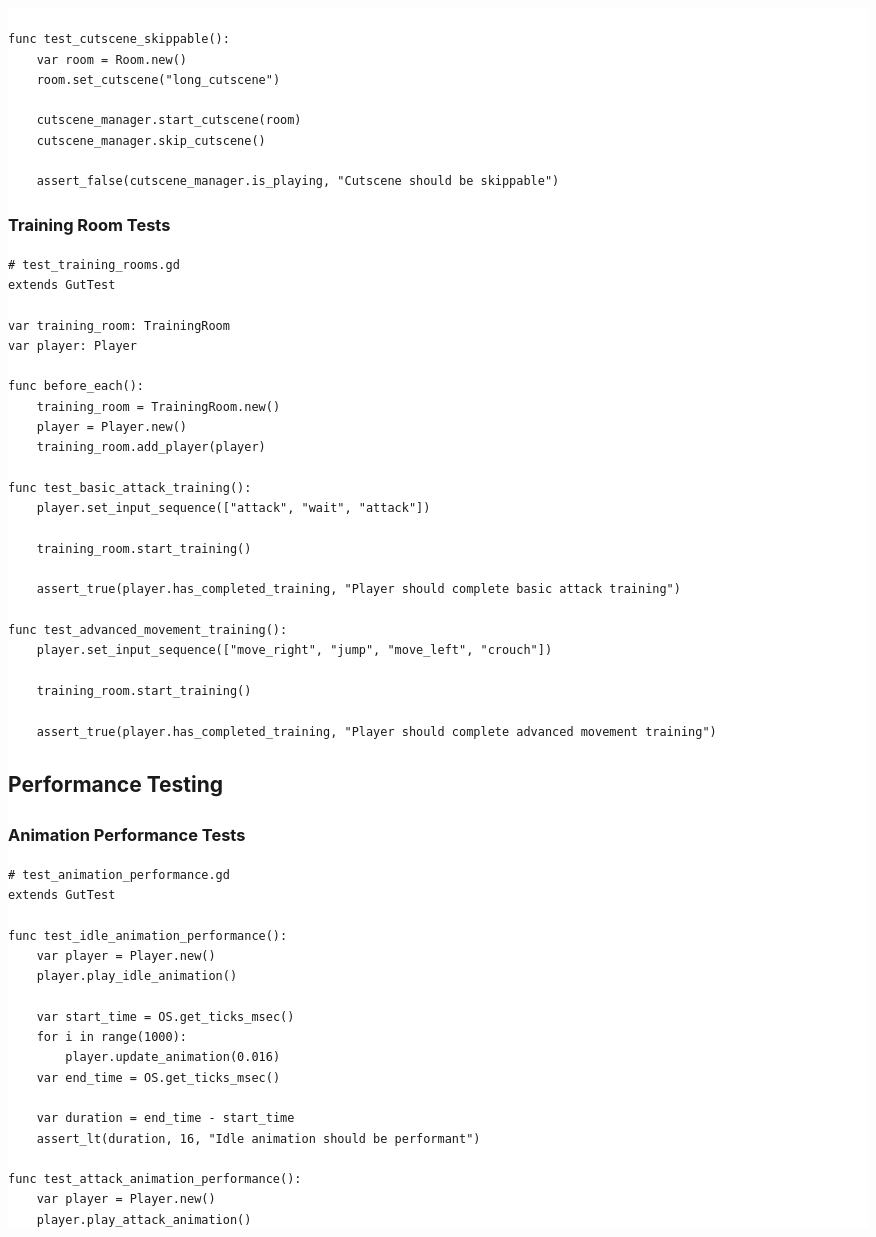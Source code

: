 ```gdscript

func test_cutscene_skippable():
    var room = Room.new()
    room.set_cutscene("long_cutscene")

    cutscene_manager.start_cutscene(room)
    cutscene_manager.skip_cutscene()

    assert_false(cutscene_manager.is_playing, "Cutscene should be skippable")
```

### Training Room Tests

```gdscript
# test_training_rooms.gd
extends GutTest

var training_room: TrainingRoom
var player: Player

func before_each():
    training_room = TrainingRoom.new()
    player = Player.new()
    training_room.add_player(player)

func test_basic_attack_training():
    player.set_input_sequence(["attack", "wait", "attack"])

    training_room.start_training()

    assert_true(player.has_completed_training, "Player should complete basic attack training")

func test_advanced_movement_training():
    player.set_input_sequence(["move_right", "jump", "move_left", "crouch"])

    training_room.start_training()

    assert_true(player.has_completed_training, "Player should complete advanced movement training")
```

## Performance Testing

### Animation Performance Tests

```gdscript
# test_animation_performance.gd
extends GutTest

func test_idle_animation_performance():
    var player = Player.new()
    player.play_idle_animation()

    var start_time = OS.get_ticks_msec()
    for i in range(1000):
        player.update_animation(0.016)
    var end_time = OS.get_ticks_msec()

    var duration = end_time - start_time
    assert_lt(duration, 16, "Idle animation should be performant")

func test_attack_animation_performance():
    var player = Player.new()
    player.play_attack_animation()
```